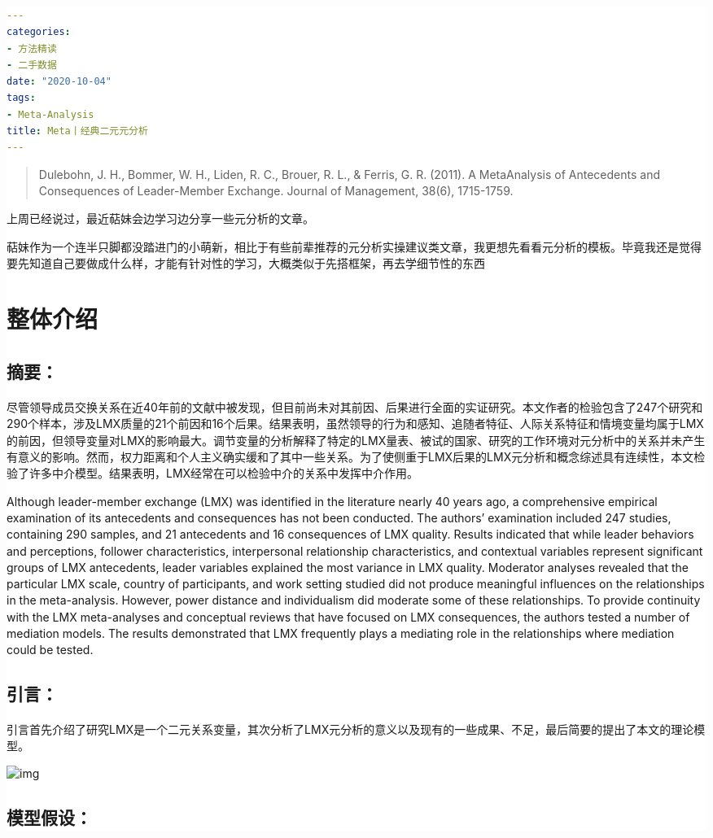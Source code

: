 ```yaml
---
categories:
- 方法精读
- 二手数据
date: "2020-10-04"
tags:
- Meta-Analysis
title: Meta丨经典二元元分析
---
```


>Dulebohn, J. H., Bommer, W. H., Liden, R. C., Brouer, R. L., & Ferris, G. R. (2011). A MetaAnalysis of Antecedents and Consequences of Leader-Member Exchange. Journal of Management, 38(6),  1715-1759.



上周已经说过，最近萜妹会边学习边分享一些元分析的文章。

萜妹作为一个连半只脚都没踏进门的小萌新，相比于有些前辈推荐的元分析实操建议类文章，我更想先看看元分析的模板。毕竟我还是觉得要先知道自己要做成什么样，才能有针对性的学习，大概类似于先搭框架，再去学细节性的东西

# **整体介绍**

## **摘要：**

尽管领导成员交换关系在近40年前的文献中被发现，但目前尚未对其前因、后果进行全面的实证研究。本文作者的检验包含了247个研究和290个样本，涉及LMX质量的21个前因和16个后果。结果表明，虽然领导的行为和感知、追随者特征、人际关系特征和情境变量均属于LMX的前因，但领导变量对LMX的影响最大。调节变量的分析解释了特定的LMX量表、被试的国家、研究的工作环境对元分析中的关系并未产生有意义的影响。然而，权力距离和个人主义确实缓和了其中一些关系。为了使侧重于LMX后果的LMX元分析和概念综述具有连续性，本文检验了许多中介模型。结果表明，LMX经常在可以检验中介的关系中发挥中介作用。

Although leader-member exchange (LMX) was identified in the literature nearly 40 years ago, a comprehensive empirical examination of its antecedents and consequences has not been conducted. The authors’ examination included 247 studies, containing 290 samples, and 21 antecedents and 16 consequences of LMX quality. Results indicated that while leader behaviors and perceptions, follower characteristics, interpersonal relationship characteristics, and contextual variables represent significant groups of LMX antecedents, leader variables explained the most variance in LMX quality. Moderator analyses revealed that the particular LMX scale, country of participants, and work setting studied did not produce meaningful influences on the relationships in the meta-analysis. However, power distance and individualism did moderate some of these relationships. To provide continuity with the LMX meta-analyses and conceptual reviews that have focused on LMX consequences, the authors tested a number of mediation models. The results demonstrated that LMX frequently plays a mediating role in the relationships where mediation could be tested.

## **引言：**

引言首先介绍了研究LMX是一个二元关系变量，其次分析了LMX元分析的意义以及现有的一些成果、不足，最后简要的提出了本文的理论模型。

![img](https://tie-1315290370.cos.ap-beijing.myqcloud.com/TIE/202309112059141.png)

## **模型假设：**
